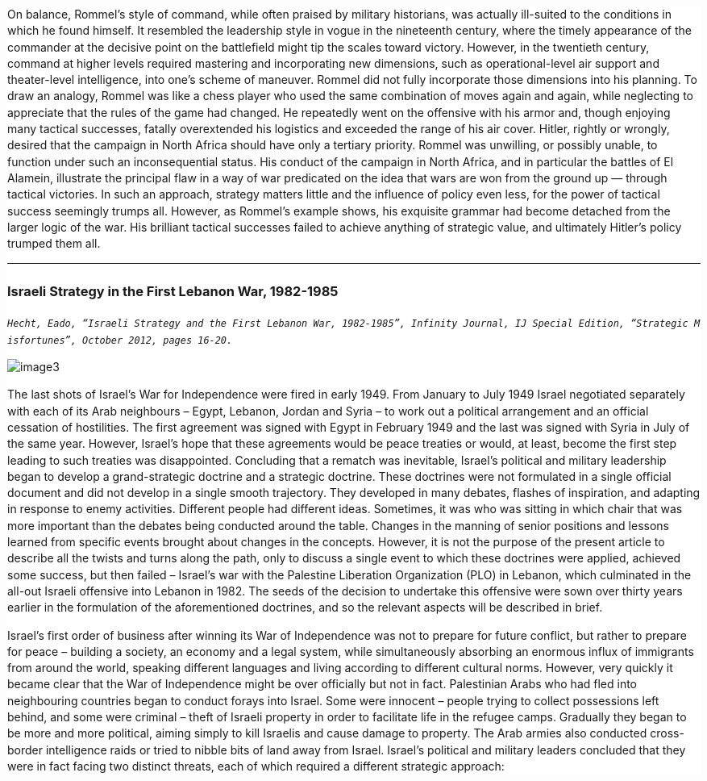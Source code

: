 On balance, Rommel’s style of command, while often praised by military historians, was actually ill-suited to the conditions in which he found himself. It resembled the leadership style in vogue in the nineteenth century, where the timely appearance of the commander at the decisive point on the battlefield might tip the scales toward victory. However, in the twentieth century, command at higher levels required mastering and incorporating new dimensions, such as operational-level air support and theater-level intelligence, into one’s scheme of maneuver. Rommel did not fully incorporate those dimensions into his planning. To draw an analogy, Rommel was like a chess player who used the same combination of moves again and again, while neglecting to appreciate that the rules of the game had changed. He repeatedly went on the offensive with his armor and, though enjoying many tactical successes, fatally overextended his logistics and exceeded the range of his air cover. Hitler, rightly or wrongly, desired that the campaign in North Africa should have only a tertiary priority. Rommel was unwilling, or possibly unable, to function under such an inconsequential status. His conduct of the campaign in North Africa, and in particular the battles of El Alamein, illustrate the principal flaw in a way of war predicated on the idea that wars are won from the ground up — through tactical victories. In such an approach, strategy matters little and the influence of policy even less, for the power of tactical success seemingly trumps all. However, as Rommel’s example shows, his exquisite grammar had become detached from the larger logic of the war. His brilliant tactical successes failed to achieve anything of strategic value, and ultimately Hitler’s policy trumped them all.

---

### Israeli Strategy in the First Lebanon War, 1982-1985

_`Hecht, Eado, “Israeli Strategy and the First Lebanon War, 1982-1985”, Infinity Journal, IJ Special Edition, “Strategic Misfortunes”, October 2012, pages 16-20.`_

![image3](https://www.militarystrategymagazine.com/wp-content/uploads/2019/12/71.jpg)

The last shots of Israel’s War for Independence were fired in early 1949. From January to July 1949 Israel negotiated separately with each of its Arab neighbours – Egypt, Lebanon, Jordan and Syria – to work out a political arrangement and an official cessation of hostilities. The first agreement was signed with Egypt in February 1949 and the last was signed with Syria in July of the same year. However, Israel’s hope that these agreements would be peace treaties or would, at least, become the first step leading to such treaties was disappointed. Concluding that a rematch was inevitable, Israel’s political and military leadership began to develop a grand-strategic doctrine and a strategic doctrine. These doctrines were not formulated in a single official document and did not develop in a single smooth trajectory. They developed in many debates, flashes of inspiration, and adapting in response to enemy activities. Different people had different ideas. Sometimes, it was who was sitting in which chair that was more important than the debates being conducted around the table. Changes in the manning of senior positions and lessons learned from specific events brought about changes in the concepts. However, it is not the purpose of the present article to describe all the twists and turns along the path, only to discuss a single event to which these doctrines were applied, achieved some success, but then failed – Israel’s war with the Palestine Liberation Organization (PLO) in Lebanon, which culminated in the all-out Israeli offensive into Lebanon in 1982. The seeds of the decision to undertake this offensive were sown over thirty years earlier in the formulation of the aforementioned doctrines, and so the relevant aspects will be described in brief.

Israel’s first order of business after winning its War of Independence was not to prepare for future conflict, but rather to prepare for peace – building a society, an economy and a legal system, while simultaneously absorbing an enormous influx of immigrants from around the world, speaking different languages and living according to different cultural norms. However, very quickly it became clear that the War of Independence might be over officially but not in fact. Palestinian Arabs who had fled into neighbouring countries began to conduct forays into Israel. Some were innocent – people trying to collect possessions left behind, and some were criminal – theft of Israeli property in order to facilitate life in the refugee camps. Gradually they began to be more and more political, aiming simply to kill Israelis and cause damage to property. The Arab armies also conducted cross-border intelligence raids or tried to nibble bits of land away from Israel. Israel’s political and military leaders concluded that they were in fact facing two distinct threats, each of which required a different strategic approach:
